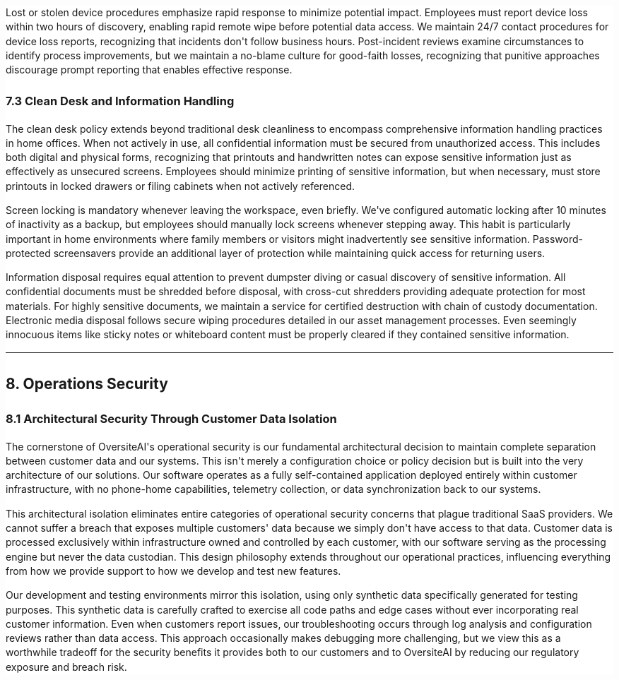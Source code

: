 Lost or stolen device procedures emphasize rapid response to minimize potential impact. Employees must report device loss within two hours of discovery, enabling rapid remote wipe before potential data access. We maintain 24/7 contact procedures for device loss reports, recognizing that incidents don't follow business hours. Post-incident reviews examine circumstances to identify process improvements, but we maintain a no-blame culture for good-faith losses, recognizing that punitive approaches discourage prompt reporting that enables effective response.

### 7.3 Clean Desk and Information Handling

The clean desk policy extends beyond traditional desk cleanliness to encompass comprehensive information handling practices in home offices. When not actively in use, all confidential information must be secured from unauthorized access. This includes both digital and physical forms, recognizing that printouts and handwritten notes can expose sensitive information just as effectively as unsecured screens. Employees should minimize printing of sensitive information, but when necessary, must store printouts in locked drawers or filing cabinets when not actively referenced.

Screen locking is mandatory whenever leaving the workspace, even briefly. We've configured automatic locking after 10 minutes of inactivity as a backup, but employees should manually lock screens whenever stepping away. This habit is particularly important in home environments where family members or visitors might inadvertently see sensitive information. Password-protected screensavers provide an additional layer of protection while maintaining quick access for returning users.

Information disposal requires equal attention to prevent dumpster diving or casual discovery of sensitive information. All confidential documents must be shredded before disposal, with cross-cut shredders providing adequate protection for most materials. For highly sensitive documents, we maintain a service for certified destruction with chain of custody documentation. Electronic media disposal follows secure wiping procedures detailed in our asset management processes. Even seemingly innocuous items like sticky notes or whiteboard content must be properly cleared if they contained sensitive information.

---

## 8. Operations Security

### 8.1 Architectural Security Through Customer Data Isolation

The cornerstone of OversiteAI's operational security is our fundamental architectural decision to maintain complete separation between customer data and our systems. This isn't merely a configuration choice or policy decision but is built into the very architecture of our solutions. Our software operates as a fully self-contained application deployed entirely within customer infrastructure, with no phone-home capabilities, telemetry collection, or data synchronization back to our systems.

This architectural isolation eliminates entire categories of operational security concerns that plague traditional SaaS providers. We cannot suffer a breach that exposes multiple customers' data because we simply don't have access to that data. Customer data is processed exclusively within infrastructure owned and controlled by each customer, with our software serving as the processing engine but never the data custodian. This design philosophy extends throughout our operational practices, influencing everything from how we provide support to how we develop and test new features.

Our development and testing environments mirror this isolation, using only synthetic data specifically generated for testing purposes. This synthetic data is carefully crafted to exercise all code paths and edge cases without ever incorporating real customer information. Even when customers report issues, our troubleshooting occurs through log analysis and configuration reviews rather than data access. This approach occasionally makes debugging more challenging, but we view this as a worthwhile tradeoff for the security benefits it provides both to our customers and to OversiteAI by reducing our regulatory exposure and breach risk.
